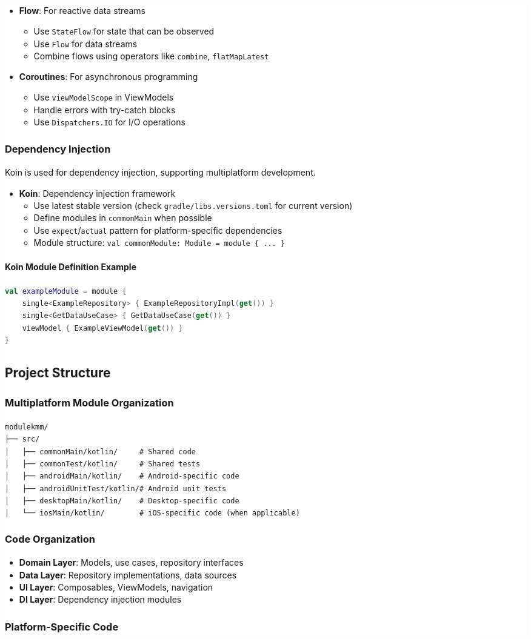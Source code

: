 - **Flow**: For reactive data streams
    - Use `StateFlow` for state that can be observed
    - Use `Flow` for data streams
    - Combine flows using operators like `combine`, `flatMapLatest`

- **Coroutines**: For asynchronous programming
    - Use `viewModelScope` in ViewModels
    - Handle errors with try-catch blocks
    - Use `Dispatchers.IO` for I/O operations

### Dependency Injection

Koin is used for dependency injection, supporting multiplatform development.

- **Koin**: Dependency injection framework
    - Use latest stable version (check `gradle/libs.versions.toml` for current version)
    - Define modules in `commonMain` when possible
    - Use `expect`/`actual` pattern for platform-specific dependencies
    - Module structure: `val commonModule: Module = module { ... }`

#### Koin Module Definition Example

```kotlin
val exampleModule = module {
    single<ExampleRepository> { ExampleRepositoryImpl(get()) }
    single<GetDataUseCase> { GetDataUseCase(get()) }
    viewModel { ExampleViewModel(get()) }
}
```

## Project Structure

### Multiplatform Module Organization

```
modulekmm/
├── src/
│   ├── commonMain/kotlin/     # Shared code
│   ├── commonTest/kotlin/     # Shared tests
│   ├── androidMain/kotlin/    # Android-specific code
│   ├── androidUnitTest/kotlin/# Android unit tests
│   ├── desktopMain/kotlin/    # Desktop-specific code
│   └── iosMain/kotlin/        # iOS-specific code (when applicable)
```

### Code Organization

- **Domain Layer**: Models, use cases, repository interfaces
- **Data Layer**: Repository implementations, data sources
- **UI Layer**: Composables, ViewModels, navigation
- **DI Layer**: Dependency injection modules

### Platform-Specific Code
